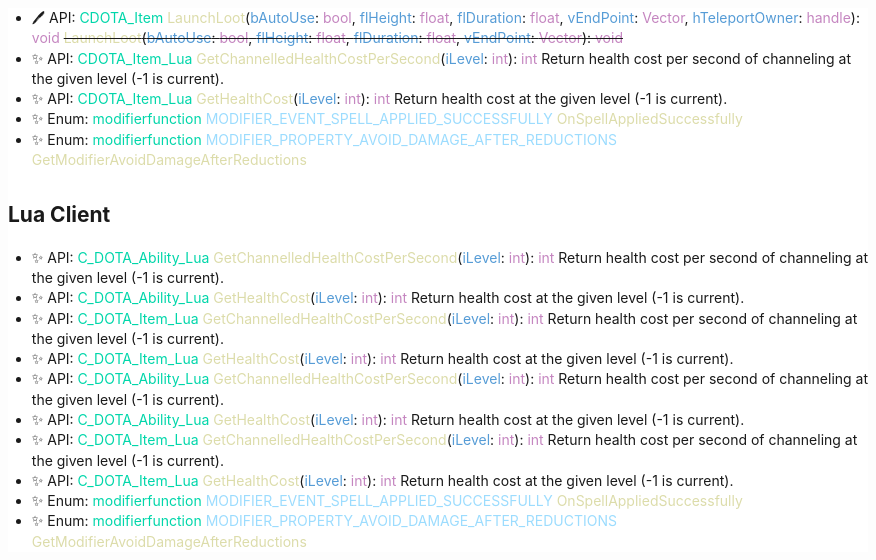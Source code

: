 - 🖊️ API: <font color='#00D6AA'>CDOTA_Item</font> <font color='#dcdcaa'>LaunchLoot</font>(<font color='#569cd6'>bAutoUse</font>: <font color='#c586c0'>bool</font>, <font color='#569cd6'>flHeight</font>: <font color='#c586c0'>float</font>, <font color='#569cd6'>flDuration</font>: <font color='#c586c0'>float</font>, <font color='#569cd6'>vEndPoint</font>: <font color='#c586c0'>Vector</font>, <font color='#569cd6'>hTeleportOwner</font>: <font color='#c586c0'>handle</font>): <font color='#c586c0'>void</font> ~~<font color='#dcdcaa'>LaunchLoot</font>(<font color='#569cd6'>bAutoUse</font>: <font color='#c586c0'>bool</font>, <font color='#569cd6'>flHeight</font>: <font color='#c586c0'>float</font>, <font color='#569cd6'>flDuration</font>: <font color='#c586c0'>float</font>, <font color='#569cd6'>vEndPoint</font>: <font color='#c586c0'>Vector</font>): <font color='#c586c0'>void</font>~~
- ✨ API: <font color='#00D6AA'>CDOTA_Item_Lua</font> <font color='#dcdcaa'>GetChannelledHealthCostPerSecond</font>(<font color='#569cd6'>iLevel</font>: <font color='#c586c0'>int</font>): <font color='#c586c0'>int</font> Return health cost per second of channeling at the given level (-1 is current).
- ✨ API: <font color='#00D6AA'>CDOTA_Item_Lua</font> <font color='#dcdcaa'>GetHealthCost</font>(<font color='#569cd6'>iLevel</font>: <font color='#c586c0'>int</font>): <font color='#c586c0'>int</font> Return health cost at the given level (-1 is current).
- ✨ Enum: <font color='#00D6AA'>modifierfunction</font> <font color='#9cdcfe'>MODIFIER_EVENT_SPELL_APPLIED_SUCCESSFULLY</font> <font color='#dcdcaa'>OnSpellAppliedSuccessfully</font>
- ✨ Enum: <font color='#00D6AA'>modifierfunction</font> <font color='#9cdcfe'>MODIFIER_PROPERTY_AVOID_DAMAGE_AFTER_REDUCTIONS</font> <font color='#dcdcaa'>GetModifierAvoidDamageAfterReductions</font>
## Lua Client
- ✨ API: <font color='#00D6AA'>C_DOTA_Ability_Lua</font> <font color='#dcdcaa'>GetChannelledHealthCostPerSecond</font>(<font color='#569cd6'>iLevel</font>: <font color='#c586c0'>int</font>): <font color='#c586c0'>int</font> Return health cost per second of channeling at the given level (-1 is current).
- ✨ API: <font color='#00D6AA'>C_DOTA_Ability_Lua</font> <font color='#dcdcaa'>GetHealthCost</font>(<font color='#569cd6'>iLevel</font>: <font color='#c586c0'>int</font>): <font color='#c586c0'>int</font> Return health cost at the given level (-1 is current).
- ✨ API: <font color='#00D6AA'>C_DOTA_Item_Lua</font> <font color='#dcdcaa'>GetChannelledHealthCostPerSecond</font>(<font color='#569cd6'>iLevel</font>: <font color='#c586c0'>int</font>): <font color='#c586c0'>int</font> Return health cost per second of channeling at the given level (-1 is current).
- ✨ API: <font color='#00D6AA'>C_DOTA_Item_Lua</font> <font color='#dcdcaa'>GetHealthCost</font>(<font color='#569cd6'>iLevel</font>: <font color='#c586c0'>int</font>): <font color='#c586c0'>int</font> Return health cost at the given level (-1 is current).
- ✨ API: <font color='#00D6AA'>C_DOTA_Ability_Lua</font> <font color='#dcdcaa'>GetChannelledHealthCostPerSecond</font>(<font color='#569cd6'>iLevel</font>: <font color='#c586c0'>int</font>): <font color='#c586c0'>int</font> Return health cost per second of channeling at the given level (-1 is current).
- ✨ API: <font color='#00D6AA'>C_DOTA_Ability_Lua</font> <font color='#dcdcaa'>GetHealthCost</font>(<font color='#569cd6'>iLevel</font>: <font color='#c586c0'>int</font>): <font color='#c586c0'>int</font> Return health cost at the given level (-1 is current).
- ✨ API: <font color='#00D6AA'>C_DOTA_Item_Lua</font> <font color='#dcdcaa'>GetChannelledHealthCostPerSecond</font>(<font color='#569cd6'>iLevel</font>: <font color='#c586c0'>int</font>): <font color='#c586c0'>int</font> Return health cost per second of channeling at the given level (-1 is current).
- ✨ API: <font color='#00D6AA'>C_DOTA_Item_Lua</font> <font color='#dcdcaa'>GetHealthCost</font>(<font color='#569cd6'>iLevel</font>: <font color='#c586c0'>int</font>): <font color='#c586c0'>int</font> Return health cost at the given level (-1 is current).
- ✨ Enum: <font color='#00D6AA'>modifierfunction</font> <font color='#9cdcfe'>MODIFIER_EVENT_SPELL_APPLIED_SUCCESSFULLY</font> <font color='#dcdcaa'>OnSpellAppliedSuccessfully</font>
- ✨ Enum: <font color='#00D6AA'>modifierfunction</font> <font color='#9cdcfe'>MODIFIER_PROPERTY_AVOID_DAMAGE_AFTER_REDUCTIONS</font> <font color='#dcdcaa'>GetModifierAvoidDamageAfterReductions</font>
